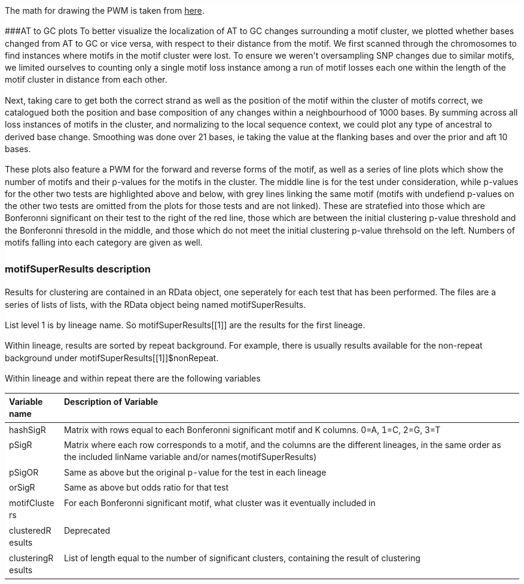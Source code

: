 The math for drawing the PWM is taken from [here](http://en.wikipedia.org/wiki/Sequence_logo).


###AT to GC plots
To better visualize the localization of AT to GC changes surrounding a motif cluster, we plotted whether bases changed from AT to GC or vice versa, with respect to their distance from the motif. We first scanned through the chromosomes to find instances where motifs in the motif cluster were lost. To ensure we weren't oversampling SNP changes due to similar motifs, we limited ourselves to counting only a single motif loss instance among a run of motif losses each one within the length of the motif cluster in distance from each other. 

Next, taking care to get both the correct strand as well as the position of the motif within the cluster of motifs correct, we catalogued both the position and base composition of any changes within a neighbourhood of 1000 bases. By summing across all loss instances of motifs in the cluster, and normalizing to the local sequence context, we could plot any type of ancestral to derived base change. Smoothing was done over 21 bases, ie taking the value at the flanking bases and over the prior and aft 10 bases. 

These plots also feature a PWM for the forward and reverse forms of the motif, as well as a series of line plots which show the number of motifs and their p-values for the motifs in the cluster. The middle line is for the test under consideration, while p-values for the other two tests are highlighted above and below, with grey lines linking the same motif (motifs with undefiend p-values on the other two tests are omitted from the plots for those tests and are not linked). These are stratefied into those which are Bonferonni significant on their test to the right of the red line, those which are between the initial clustering p-value threshold and the Bonferonni thresold in the middle, and those which do not meet the initial clustering p-value threhsold on the left. Numbers of motifs falling into each category are given as well.


### motifSuperResults description
Results for clustering are contained in an RData object, one seperately for each test that has been performed. The files are a series of lists of lists, with the RData object being named motifSuperResults.

List level 1 is by lineage name. So motifSuperResults[[1]] are the results for the first lineage.

Within lineage, results are sorted by repeat background. For example, there is usually results available for the non-repeat background under motifSuperResults[[1]]$nonRepeat.

Within lineage and within repeat there are the following variables


|Variable name     |Description of Variable                                                                                                                                                      |
|:-----------------|:----------------------------------------------------------------------------------------------------------------------------------------------------------------------------|
|hashSigR          |Matrix with rows equal to each Bonferonni significant motif and K columns. 0=A, 1=C, 2=G, 3=T                                                                                |
|pSigR             |Matrix where each row corresponds to a motif, and the columns are the different lineages, in the same order as the included linName variable and/or names(motifSuperResults) |
|pSigOR            |Same as above but the original p-value for the test in each lineage                                                                                                          |
|orSigR            |Same as above but odds ratio for that test                                                                                                                                   |
|motifClusters     |For each Bonferonni significant motif, what cluster was it eventually included in                                                                                            |
|clusteredResults  |Deprecated                                                                                                                                                                   |
|clusteringResults |List of length equal to the number of significant clusters, containing the result of clustering                                                                              |

